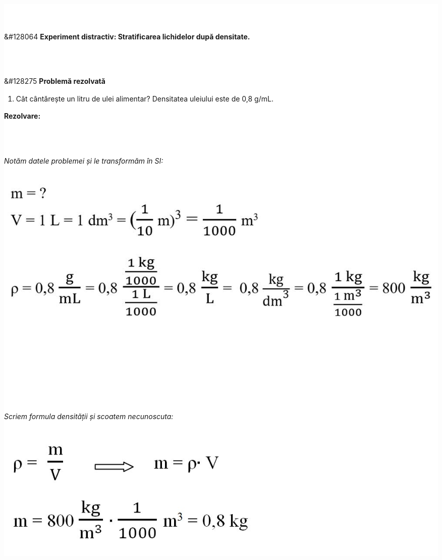


</div>



<br></br>


<div class="alert alert--success" role="alert">

&#128064 **Experiment distractiv: Stratificarea lichidelor după densitate.**


<Video src="https://www.youtube.com/embed/BzPcjfDrzkI" />




</div>



<br></br>



<div class="alert alert--warning" role="alert">

&#128275 **Problemă rezolvată**

1) Cât cântărește un litru de ulei alimentar? Densitatea uleiului este de 0,8 g/mL.


**Rezolvare:**

<br></br>

_Notăm datele problemei și le transformăm în SI:_

<Img className="img-responsive4" src="fizica/clasa6/capitolul3/3_2_4_Poza5_DateleProblemeiModel1_vers3.jpg" width="1000" height="317" />

<br></br>
<br></br>
<br></br>


_Scriem formula densității și scoatem necunoscuta:_


<Img className="img-responsive4" src="fizica/clasa6/capitolul3/3_2_4_Poza6_RezolvareaProblemeiModel1.jpg" width="1000" height="246" />
